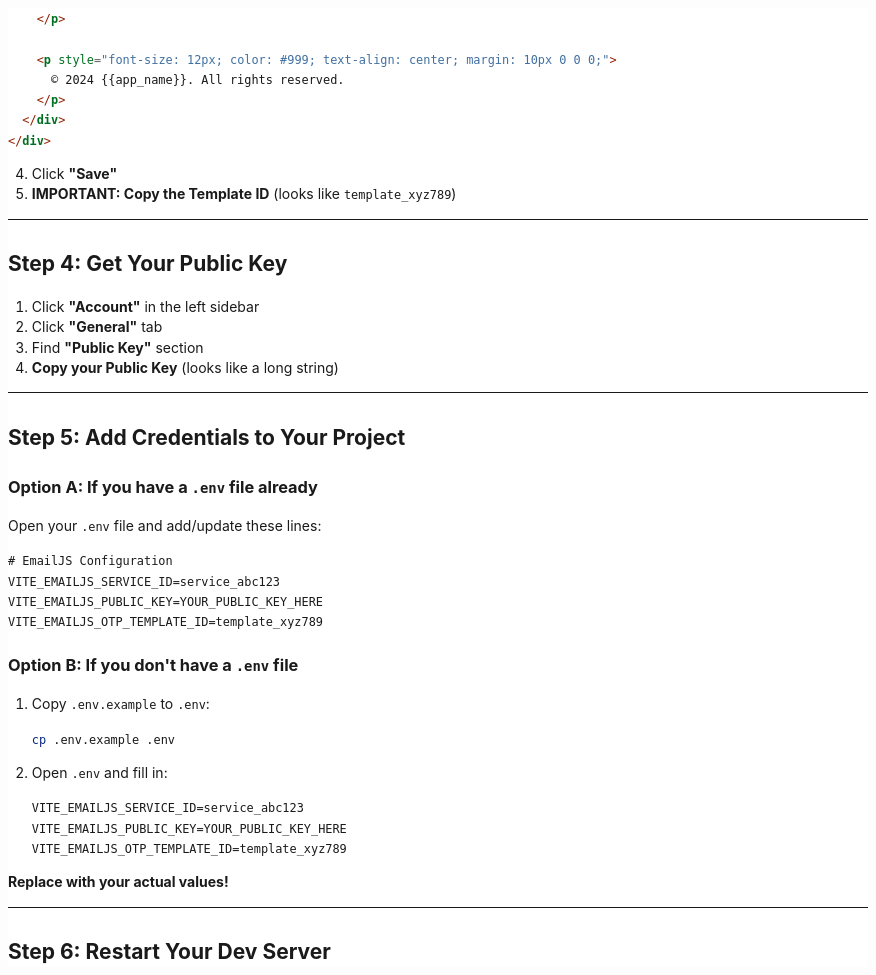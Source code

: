 ```html
    </p>
    
    <p style="font-size: 12px; color: #999; text-align: center; margin: 10px 0 0 0;">
      © 2024 {{app_name}}. All rights reserved.
    </p>
  </div>
</div>
```

4. Click **"Save"**
5. **IMPORTANT: Copy the Template ID** (looks like `template_xyz789`)

---

## Step 4: Get Your Public Key

1. Click **"Account"** in the left sidebar
2. Click **"General"** tab
3. Find **"Public Key"** section
4. **Copy your Public Key** (looks like a long string)

---

## Step 5: Add Credentials to Your Project

### Option A: If you have a `.env` file already
Open your `.env` file and add/update these lines:

```env
# EmailJS Configuration
VITE_EMAILJS_SERVICE_ID=service_abc123
VITE_EMAILJS_PUBLIC_KEY=YOUR_PUBLIC_KEY_HERE
VITE_EMAILJS_OTP_TEMPLATE_ID=template_xyz789
```

### Option B: If you don't have a `.env` file
1. Copy `.env.example` to `.env`:
   ```bash
   cp .env.example .env
   ```

2. Open `.env` and fill in:
   ```env
   VITE_EMAILJS_SERVICE_ID=service_abc123
   VITE_EMAILJS_PUBLIC_KEY=YOUR_PUBLIC_KEY_HERE
   VITE_EMAILJS_OTP_TEMPLATE_ID=template_xyz789
   ```

**Replace with your actual values!**

---

## Step 6: Restart Your Dev Server

